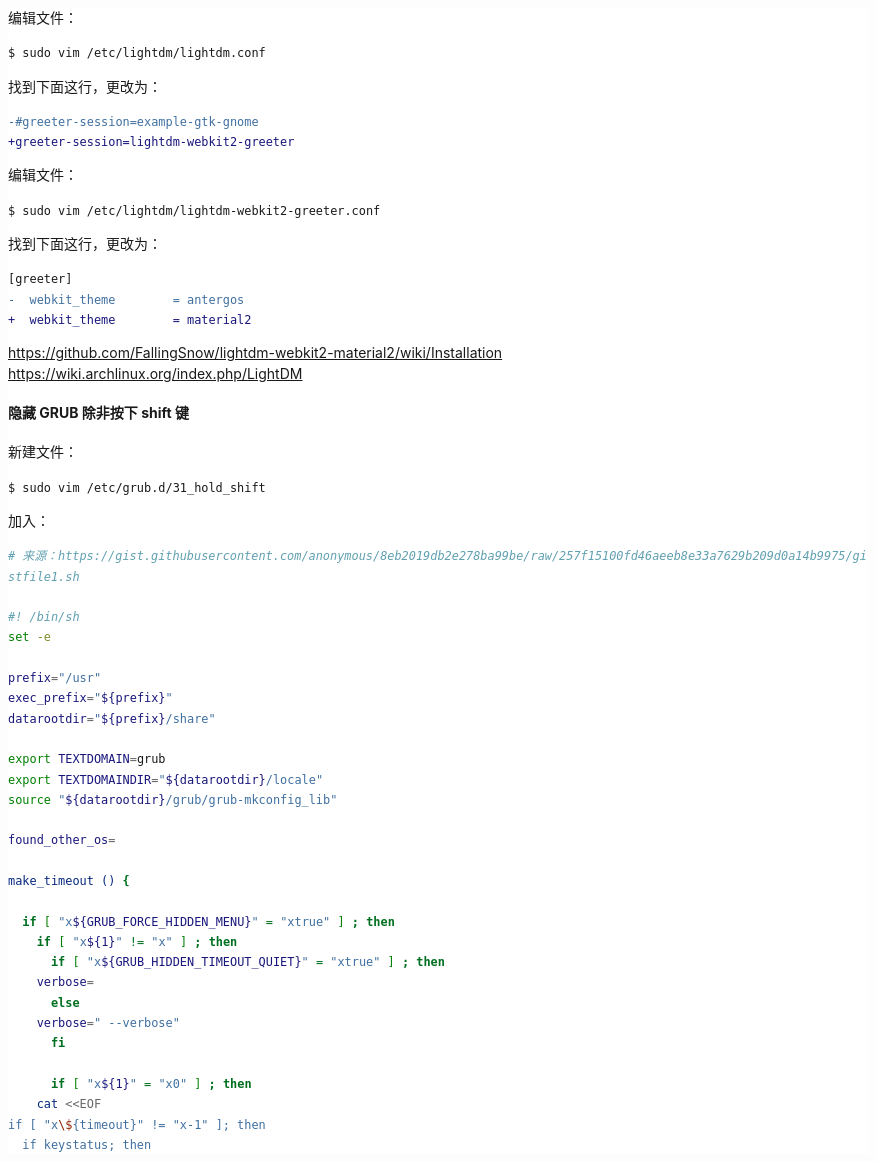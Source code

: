 编辑文件：

```
$ sudo vim /etc/lightdm/lightdm.conf
```

找到下面这行，更改为：

```diff
-#greeter-session=example-gtk-gnome
+greeter-session=lightdm-webkit2-greeter
```

编辑文件：

```
$ sudo vim /etc/lightdm/lightdm-webkit2-greeter.conf
```

找到下面这行，更改为：

```diff
[greeter]
-  webkit_theme        = antergos
+  webkit_theme        = material2
```

https://github.com/FallingSnow/lightdm-webkit2-material2/wiki/Installation  
https://wiki.archlinux.org/index.php/LightDM

#### 隐藏 GRUB 除非按下 shift 键

新建文件：

```
$ sudo vim /etc/grub.d/31_hold_shift
```

加入：

```sh
# 来源：https://gist.githubusercontent.com/anonymous/8eb2019db2e278ba99be/raw/257f15100fd46aeeb8e33a7629b209d0a14b9975/gistfile1.sh

#! /bin/sh
set -e

prefix="/usr"
exec_prefix="${prefix}"
datarootdir="${prefix}/share"

export TEXTDOMAIN=grub
export TEXTDOMAINDIR="${datarootdir}/locale"
source "${datarootdir}/grub/grub-mkconfig_lib"

found_other_os=

make_timeout () {

  if [ "x${GRUB_FORCE_HIDDEN_MENU}" = "xtrue" ] ; then 
    if [ "x${1}" != "x" ] ; then
      if [ "x${GRUB_HIDDEN_TIMEOUT_QUIET}" = "xtrue" ] ; then
    verbose=
      else
    verbose=" --verbose"
      fi

      if [ "x${1}" = "x0" ] ; then
    cat <<EOF
if [ "x\${timeout}" != "x-1" ]; then
  if keystatus; then
```